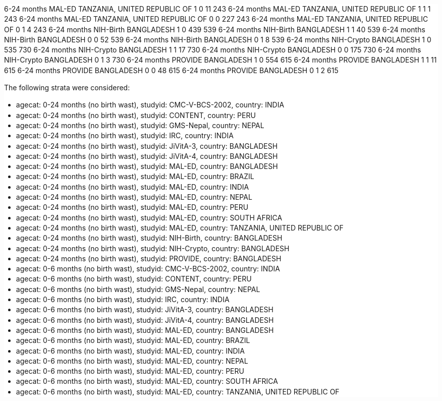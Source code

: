 6-24 months                   MAL-ED           TANZANIA, UNITED REPUBLIC OF   1                      0       11     243
6-24 months                   MAL-ED           TANZANIA, UNITED REPUBLIC OF   1                      1        1     243
6-24 months                   MAL-ED           TANZANIA, UNITED REPUBLIC OF   0                      0      227     243
6-24 months                   MAL-ED           TANZANIA, UNITED REPUBLIC OF   0                      1        4     243
6-24 months                   NIH-Birth        BANGLADESH                     1                      0      439     539
6-24 months                   NIH-Birth        BANGLADESH                     1                      1       40     539
6-24 months                   NIH-Birth        BANGLADESH                     0                      0       52     539
6-24 months                   NIH-Birth        BANGLADESH                     0                      1        8     539
6-24 months                   NIH-Crypto       BANGLADESH                     1                      0      535     730
6-24 months                   NIH-Crypto       BANGLADESH                     1                      1       17     730
6-24 months                   NIH-Crypto       BANGLADESH                     0                      0      175     730
6-24 months                   NIH-Crypto       BANGLADESH                     0                      1        3     730
6-24 months                   PROVIDE          BANGLADESH                     1                      0      554     615
6-24 months                   PROVIDE          BANGLADESH                     1                      1       11     615
6-24 months                   PROVIDE          BANGLADESH                     0                      0       48     615
6-24 months                   PROVIDE          BANGLADESH                     0                      1        2     615


The following strata were considered:

* agecat: 0-24 months (no birth wast), studyid: CMC-V-BCS-2002, country: INDIA
* agecat: 0-24 months (no birth wast), studyid: CONTENT, country: PERU
* agecat: 0-24 months (no birth wast), studyid: GMS-Nepal, country: NEPAL
* agecat: 0-24 months (no birth wast), studyid: IRC, country: INDIA
* agecat: 0-24 months (no birth wast), studyid: JiVitA-3, country: BANGLADESH
* agecat: 0-24 months (no birth wast), studyid: JiVitA-4, country: BANGLADESH
* agecat: 0-24 months (no birth wast), studyid: MAL-ED, country: BANGLADESH
* agecat: 0-24 months (no birth wast), studyid: MAL-ED, country: BRAZIL
* agecat: 0-24 months (no birth wast), studyid: MAL-ED, country: INDIA
* agecat: 0-24 months (no birth wast), studyid: MAL-ED, country: NEPAL
* agecat: 0-24 months (no birth wast), studyid: MAL-ED, country: PERU
* agecat: 0-24 months (no birth wast), studyid: MAL-ED, country: SOUTH AFRICA
* agecat: 0-24 months (no birth wast), studyid: MAL-ED, country: TANZANIA, UNITED REPUBLIC OF
* agecat: 0-24 months (no birth wast), studyid: NIH-Birth, country: BANGLADESH
* agecat: 0-24 months (no birth wast), studyid: NIH-Crypto, country: BANGLADESH
* agecat: 0-24 months (no birth wast), studyid: PROVIDE, country: BANGLADESH
* agecat: 0-6 months (no birth wast), studyid: CMC-V-BCS-2002, country: INDIA
* agecat: 0-6 months (no birth wast), studyid: CONTENT, country: PERU
* agecat: 0-6 months (no birth wast), studyid: GMS-Nepal, country: NEPAL
* agecat: 0-6 months (no birth wast), studyid: IRC, country: INDIA
* agecat: 0-6 months (no birth wast), studyid: JiVitA-3, country: BANGLADESH
* agecat: 0-6 months (no birth wast), studyid: JiVitA-4, country: BANGLADESH
* agecat: 0-6 months (no birth wast), studyid: MAL-ED, country: BANGLADESH
* agecat: 0-6 months (no birth wast), studyid: MAL-ED, country: BRAZIL
* agecat: 0-6 months (no birth wast), studyid: MAL-ED, country: INDIA
* agecat: 0-6 months (no birth wast), studyid: MAL-ED, country: NEPAL
* agecat: 0-6 months (no birth wast), studyid: MAL-ED, country: PERU
* agecat: 0-6 months (no birth wast), studyid: MAL-ED, country: SOUTH AFRICA
* agecat: 0-6 months (no birth wast), studyid: MAL-ED, country: TANZANIA, UNITED REPUBLIC OF